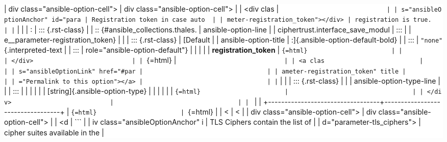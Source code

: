 | div class="ansible-option-cell"> | div class="ansible-option-cell"> |
| <div clas                        | ```                              |
| s="ansibleOptionAnchor" id="para | Registration token in case auto  |
| meter-registration_token"></div> | registration is true.            |
| ```                              |                                  |
| :                                | ::: {.rst-class}                 |
| :: {#ansible_collections.thales. | ansible-option-line              |
| ciphertrust.interface_save_modul | :::                              |
| e__parameter-registration_token} |                                  |
| ::: {.rst-class}                 | [Default                         |
| ansible-option-title             | :]{.ansible-option-default-bold} |
| :::                              | `"none"`{.interpreted-text       |
| :::                              | role="ansible-option-default"}   |
|                                  |                                  |
| **registration\_token**          | ```{=html}                       |
|                                  | </div>                           |
| ```{=html}                       | ```                              |
| <a clas                          |                                  |
| s="ansibleOptionLink" href="#par |                                  |
| ameter-registration_token" title |                                  |
| ="Permalink to this option"></a> |                                  |
| ```                              |                                  |
| ::: {.rst-class}                 |                                  |
| ansible-option-type-line         |                                  |
| :::                              |                                  |
|                                  |                                  |
| [string]{.ansible-option-type}   |                                  |
|                                  |                                  |
| ```{=html}                       |                                  |
| </div>                           |                                  |
| ```                              |                                  |
+----------------------------------+----------------------------------+
| ```{=html}                       | ```{=html}                       |
| <                                | <                                |
| div class="ansible-option-cell"> | div class="ansible-option-cell"> |
| <d                               | ```                              |
| iv class="ansibleOptionAnchor" i | TLS Ciphers contain the list of  |
| d="parameter-tls_ciphers"></div> | cipher suites available in the   |